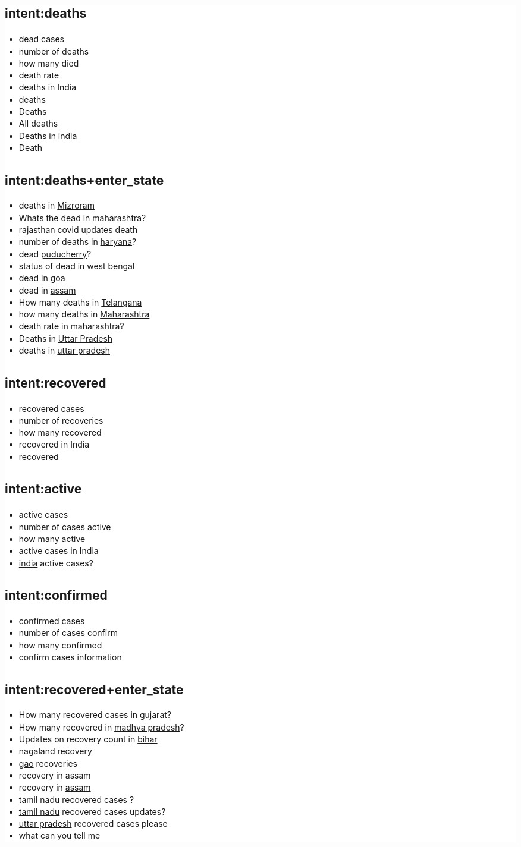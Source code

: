 ## intent:deaths
- dead cases
- number of deaths
- how many died
- death rate
- deaths in India
- deaths
- Deaths
- All deaths
- Deaths in india
- Death

## intent:deaths+enter_state
- deaths in [Mizroram](state)
- Whats the dead in [maharashtra](state)?
- [rajasthan](state) covid updates death
- number of deaths in [haryana](state)?
- dead [puducherry](state)?
- status of dead in [west bengal](state)
- dead in [goa](state)
- dead in [assam](state)
- How many deaths in [Telangana](state)
- how many deaths in [Maharashtra](state)
- death rate in [maharashtra](state)?
- Deaths in [Uttar Pradesh](state)
- deaths in [uttar pradesh](state)

## intent:recovered
- recovered cases
- number of recoveries
- how many recovered
- recovered in India
- recovered

## intent:active
- active cases
- number of cases active
- how many active
- active cases in India
- [india](state) active cases?

## intent:confirmed
- confirmed cases
- number of cases confirm
- how many confirmed
- confirm cases information

## intent:recovered+enter_state
- How many recovered cases in [gujarat](state)?
- How many recovered in [madhya pradesh](state)?
- Updates on recovery count in [bihar](state)
- [nagaland](state) recovery
- [gao](state) recoveries
- recovery in assam
- recovery in [assam](state)
- [tamil nadu](state) recovered cases ?
- [tamil nadu](state) recovered cases updates?
- [uttar pradesh](state) recovered cases please
- what can you tell me